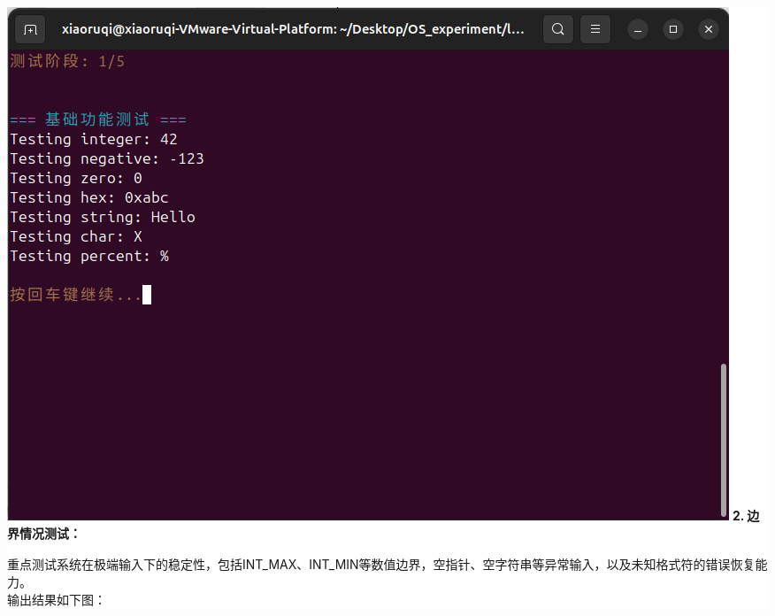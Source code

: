    ![alt text](lab2_resource/测试1_basic.png)
  **2. 边界情况测试：**

   重点测试系统在极端输入下的稳定性，包括INT_MAX、INT_MIN等数值边界，空指针、空字符串等异常输入，以及未知格式符的错误恢复能力。  
   输出结果如下图：